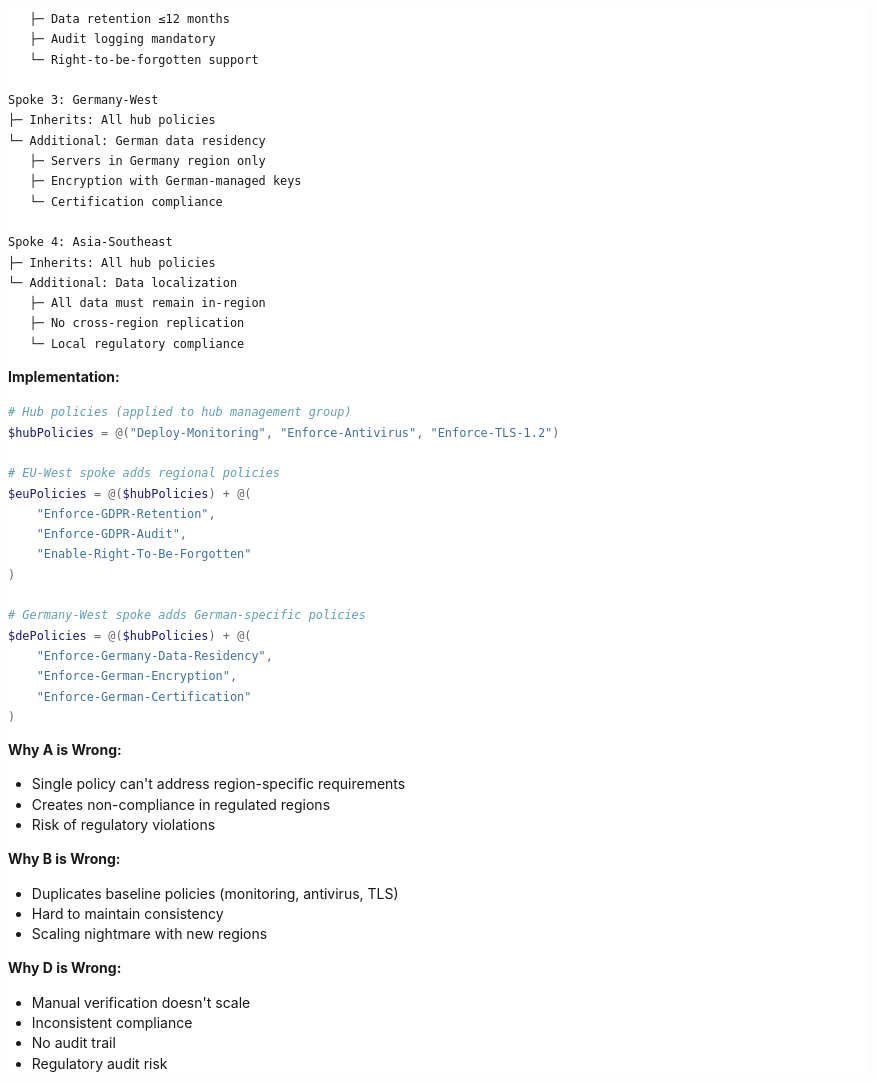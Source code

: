 ```
   ├─ Data retention ≤12 months
   ├─ Audit logging mandatory
   └─ Right-to-be-forgotten support

Spoke 3: Germany-West
├─ Inherits: All hub policies
└─ Additional: German data residency
   ├─ Servers in Germany region only
   ├─ Encryption with German-managed keys
   └─ Certification compliance

Spoke 4: Asia-Southeast
├─ Inherits: All hub policies
└─ Additional: Data localization
   ├─ All data must remain in-region
   ├─ No cross-region replication
   └─ Local regulatory compliance
```

**Implementation:**

```powershell
# Hub policies (applied to hub management group)
$hubPolicies = @("Deploy-Monitoring", "Enforce-Antivirus", "Enforce-TLS-1.2")

# EU-West spoke adds regional policies
$euPolicies = @($hubPolicies) + @(
    "Enforce-GDPR-Retention",
    "Enforce-GDPR-Audit",
    "Enable-Right-To-Be-Forgotten"
)

# Germany-West spoke adds German-specific policies
$dePolicies = @($hubPolicies) + @(
    "Enforce-Germany-Data-Residency",
    "Enforce-German-Encryption",
    "Enforce-German-Certification"
)
```

**Why A is Wrong:**
- Single policy can't address region-specific requirements
- Creates non-compliance in regulated regions
- Risk of regulatory violations

**Why B is Wrong:**
- Duplicates baseline policies (monitoring, antivirus, TLS)
- Hard to maintain consistency
- Scaling nightmare with new regions

**Why D is Wrong:**
- Manual verification doesn't scale
- Inconsistent compliance
- No audit trail
- Regulatory audit risk
